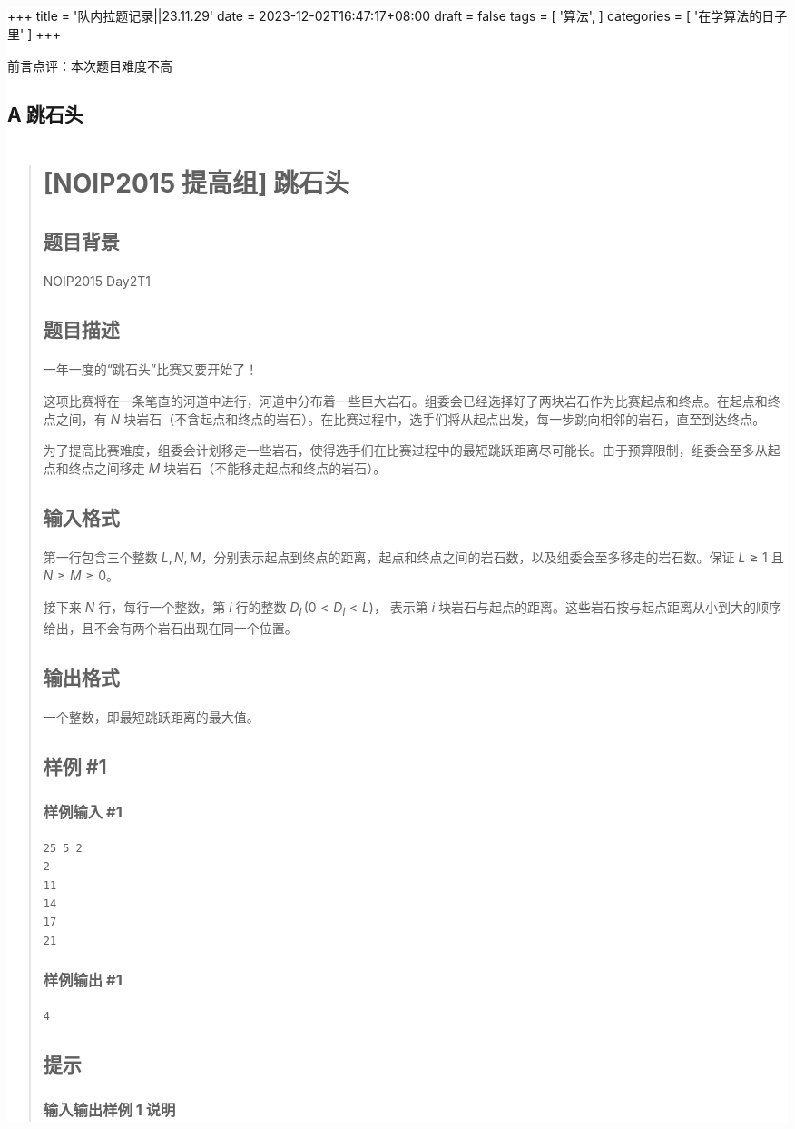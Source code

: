 +++
title = '队内拉题记录||23.11.29'
date = 2023-12-02T16:47:17+08:00
draft = false
tags = [
    '算法',
]
categories = [
    '在学算法的日子里'
]
+++

前言点评：本次题目难度不高

## A 跳石头

> # [NOIP2015 提高组] 跳石头
>
> ## 题目背景
>
> NOIP2015 Day2T1
>
> ## 题目描述
>
> 一年一度的“跳石头”比赛又要开始了！
>
> 这项比赛将在一条笔直的河道中进行，河道中分布着一些巨大岩石。组委会已经选择好了两块岩石作为比赛起点和终点。在起点和终点之间，有 $N$ 块岩石（不含起点和终点的岩石）。在比赛过程中，选手们将从起点出发，每一步跳向相邻的岩石，直至到达终点。
>
> 为了提高比赛难度，组委会计划移走一些岩石，使得选手们在比赛过程中的最短跳跃距离尽可能长。由于预算限制，组委会至多从起点和终点之间移走 $M$ 块岩石（不能移走起点和终点的岩石）。
>
> ## 输入格式
>
> 第一行包含三个整数 $L,N,M$，分别表示起点到终点的距离，起点和终点之间的岩石数，以及组委会至多移走的岩石数。保证 $L \geq 1$ 且 $N \geq M \geq 0$。
>
> 接下来 $N$ 行，每行一个整数，第 $i$ 行的整数 $D_i\,( 0 < D_i < L)$， 表示第 $i$ 块岩石与起点的距离。这些岩石按与起点距离从小到大的顺序给出，且不会有两个岩石出现在同一个位置。
>
> ## 输出格式
>
> 一个整数，即最短跳跃距离的最大值。
>
> ## 样例 #1
>
> ### 样例输入 #1
>
> ```plaintext
> 25 5 2
> 2
> 11
> 14
> 17
> 21
> ```
>
> ### 样例输出 #1
>
> ```plaintext
> 4
> ```
>
> ## 提示
>
> ### 输入输出样例 1 说明